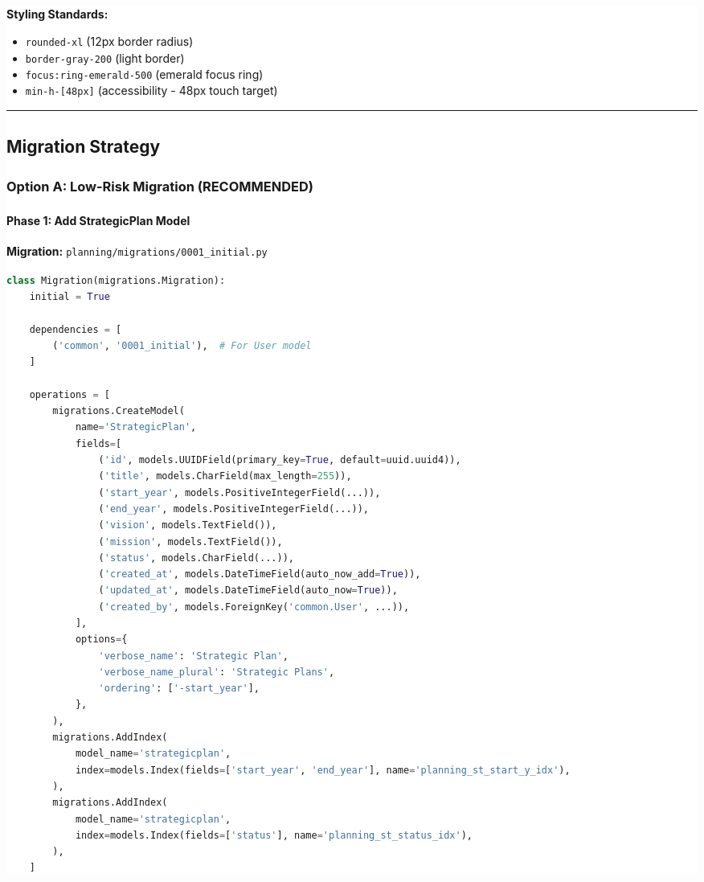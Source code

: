 **Styling Standards:**
- `rounded-xl` (12px border radius)
- `border-gray-200` (light border)
- `focus:ring-emerald-500` (emerald focus ring)
- `min-h-[48px]` (accessibility - 48px touch target)

---

## Migration Strategy

### Option A: Low-Risk Migration (RECOMMENDED)

#### Phase 1: Add StrategicPlan Model

**Migration:** `planning/migrations/0001_initial.py`

```python
class Migration(migrations.Migration):
    initial = True

    dependencies = [
        ('common', '0001_initial'),  # For User model
    ]

    operations = [
        migrations.CreateModel(
            name='StrategicPlan',
            fields=[
                ('id', models.UUIDField(primary_key=True, default=uuid.uuid4)),
                ('title', models.CharField(max_length=255)),
                ('start_year', models.PositiveIntegerField(...)),
                ('end_year', models.PositiveIntegerField(...)),
                ('vision', models.TextField()),
                ('mission', models.TextField()),
                ('status', models.CharField(...)),
                ('created_at', models.DateTimeField(auto_now_add=True)),
                ('updated_at', models.DateTimeField(auto_now=True)),
                ('created_by', models.ForeignKey('common.User', ...)),
            ],
            options={
                'verbose_name': 'Strategic Plan',
                'verbose_name_plural': 'Strategic Plans',
                'ordering': ['-start_year'],
            },
        ),
        migrations.AddIndex(
            model_name='strategicplan',
            index=models.Index(fields=['start_year', 'end_year'], name='planning_st_start_y_idx'),
        ),
        migrations.AddIndex(
            model_name='strategicplan',
            index=models.Index(fields=['status'], name='planning_st_status_idx'),
        ),
    ]
```
